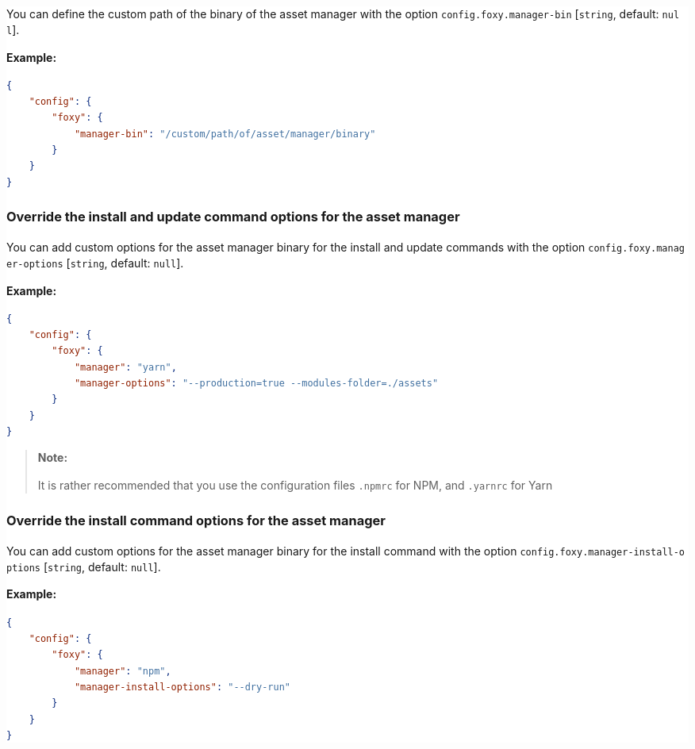 You can define the custom path of the binary of the asset manager with the option
`config.foxy.manager-bin` [`string`, default: `null`].

**Example:**
```json
{
    "config": {
        "foxy": {
            "manager-bin": "/custom/path/of/asset/manager/binary"
        }
    }
}
```

### Override the install and update command options for the asset manager

You can add custom options for the asset manager binary for the install and update commands with the
option `config.foxy.manager-options` [`string`, default: `null`].

**Example:**
```json
{
    "config": {
        "foxy": {
            "manager": "yarn",
            "manager-options": "--production=true --modules-folder=./assets"
        }
    }
}
```

> **Note:**
>
> It is rather recommended that you use the configuration files `.npmrc` for NPM, and `.yarnrc` for Yarn

### Override the install command options for the asset manager

You can add custom options for the asset manager binary for the install command with the
option `config.foxy.manager-install-options` [`string`, default: `null`].

**Example:**
```json
{
    "config": {
        "foxy": {
            "manager": "npm",
            "manager-install-options": "--dry-run"
        }
    }
}
```
